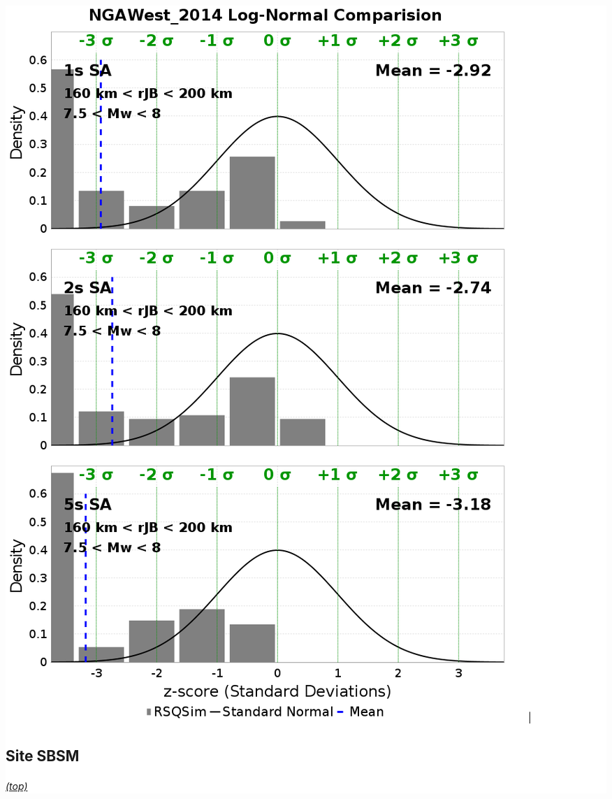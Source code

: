 ![Standard Normal Plot](resources/USC_mag_7.5_8_dist_160_200_NGAWest_2014_std_norm.png) |
## Site SBSM
*[(top)](#table-of-contents)*

